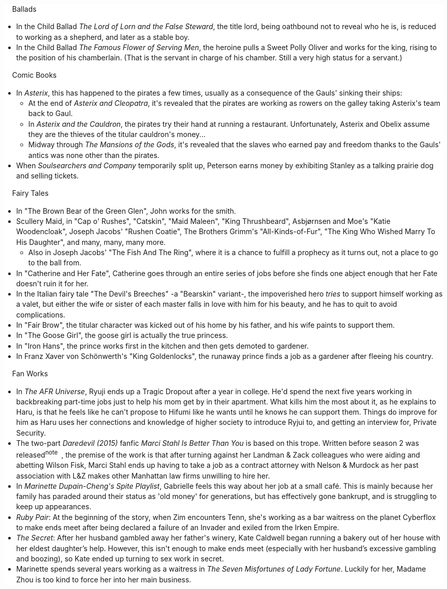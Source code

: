     Ballads 

-   In the Child Ballad _The Lord of Lorn and the False Steward_, the title lord, being oathbound not to reveal who he is, is reduced to working as a shepherd, and later as a stable boy.
-   In the Child Ballad _The Famous Flower of Serving Men_, the heroine pulls a Sweet Polly Oliver and works for the king, rising to the position of his chamberlain. (That is the servant in charge of his chamber. Still a very high status for a servant.)

    Comic Books 

-   In _Asterix_, this has happened to the pirates a few times, usually as a consequence of the Gauls' sinking their ships:
    -   At the end of _Asterix and Cleopatra_, it's revealed that the pirates are working as rowers on the galley taking Asterix's team back to Gaul.
    -   In _Asterix and the Cauldron_, the pirates try their hand at running a restaurant. Unfortunately, Asterix and Obelix assume they are the thieves of the titular cauldron's money...
    -   Midway through _The Mansions of the Gods_, it's revealed that the slaves who earned pay and freedom thanks to the Gauls' antics was none other than the pirates.
-   When _Soulsearchers and Company_ temporarily split up, Peterson earns money by exhibiting Stanley as a talking prairie dog and selling tickets.

    Fairy Tales 

-   In "The Brown Bear of the Green Glen", John works for the smith.
-   Scullery Maid, in "Cap o' Rushes", "Catskin", "Maid Maleen", "King Thrushbeard", Asbjørnsen and Moe's "Katie Woodencloak", Joseph Jacobs' "Rushen Coatie", The Brothers Grimm's "All-Kinds-of-Fur", "The King Who Wished Marry To His Daughter", and many, many, many more.
    -   Also in Joseph Jacobs' "The Fish And The Ring", where it is a chance to fulfill a prophecy as it turns out, not a place to go to the ball from.
-   In "Catherine and Her Fate", Catherine goes through an entire series of jobs before she finds one abject enough that her Fate doesn't ruin it for her.
-   In the Italian fairy tale "The Devil's Breeches" -a "Bearskin" variant-, the impoverished hero _tries_ to support himself working as a valet, but either the wife or sister of each master falls in love with him for his beauty, and he has to quit to avoid complications.
-   In "Fair Brow", the titular character was kicked out of his home by his father, and his wife paints to support them.
-   In "The Goose Girl", the goose girl is actually the true princess.
-   In "Iron Hans", the prince works first in the kitchen and then gets demoted to gardener.
-   In Franz Xaver von Schönwerth's "King Goldenlocks", the runaway prince finds a job as a gardener after fleeing his country.

    Fan Works 

-   In _The AFR Universe_, Ryuji ends up a Tragic Dropout after a year in college. He'd spend the next five years working in backbreaking part-time jobs just to help his mom get by in their apartment. What kills him the most about it, as he explains to Haru, is that he feels like he can't propose to Hifumi like he wants until he knows he can support them. Things do improve for him as Haru uses her connections and knowledge of higher society to introduce Ryjui to, and getting an interview for, Private Security.
-   The two-part _Daredevil (2015)_ fanfic _Marci Stahl Is Better Than You_ is based on this trope. Written before season 2 was released<sup>note&nbsp;</sup> , the premise of the work is that after turning against her Landman & Zack colleagues who were aiding and abetting Wilson Fisk, Marci Stahl ends up having to take a job as a contract attorney with Nelson & Murdock as her past association with L&Z makes other Manhattan law firms unwilling to hire her.
-   In _Marinette Dupain-Cheng's Spite Playlist_, Gabrielle feels this way about her job at a small café. This is mainly because her family has paraded around their status as 'old money' for generations, but has effectively gone bankrupt, and is struggling to keep up appearances.
-   _Ruby Pair_: At the beginning of the story, when Zim encounters Tenn, she's working as a bar waitress on the planet Cyberflox to make ends meet after being declared a failure of an Invader and exiled from the Irken Empire.
-   _The Secret_: After her husband gambled away her father's winery, Kate Caldwell began running a bakery out of her house with her eldest daughter’s help. However, this isn't enough to make ends meet (especially with her husband’s excessive gambling and boozing), so Kate ended up turning to sex work in secret.
-   Marinette spends several years working as a waitress in _The Seven Misfortunes of Lady Fortune_. Luckily for her, Madame Zhou is too kind to force her into her main business.